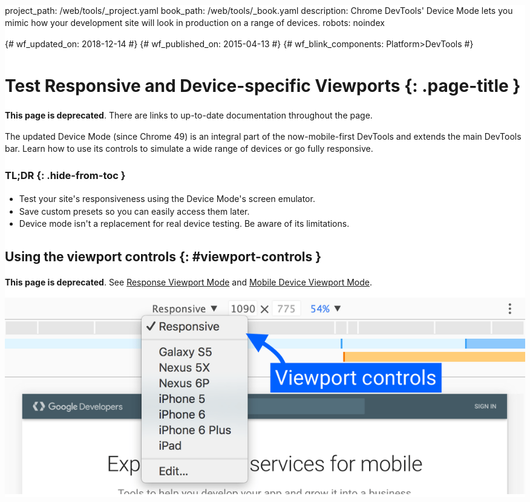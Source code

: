 project_path: /web/tools/_project.yaml book_path: /web/tools/_book.yaml description: Chrome DevTools' Device Mode lets you mimic how your development site will look in production on a range of devices. robots: noindex

{# wf_updated_on: 2018-12-14 #} {# wf_published_on: 2015-04-13 #} {# wf_blink_components: Platform>DevTools #}

# Test Responsive and Device-specific Viewports {: .page-title }

<aside class="warning">
  <b>This page is deprecated</b>. There are links to up-to-date documentation
  throughout the page.
</aside>

The updated Device Mode (since Chrome 49) is an integral part of the now-mobile-first DevTools and extends the main DevTools bar. Learn how to use its controls to simulate a wide range of devices or go fully responsive.

### TL;DR {: .hide-from-toc }

* Test your site's responsiveness using the Device Mode's screen emulator.
* Save custom presets so you can easily access them later.
* Device mode isn't a replacement for real device testing. Be aware of its limitations.

## Using the viewport controls {: #viewport-controls }

<aside class="warning">
  <b>This page is deprecated</b>. See
  <a href="/web/tools/chrome-devtools/device-mode/#responsive">Response Viewport Mode</a>
  and
  <a href="/web/tools/chrome-devtools/device-mode/#device">Mobile Device Viewport Mode</a>.
</aside>

![device mode enabled](imgs/device-mode.png)

